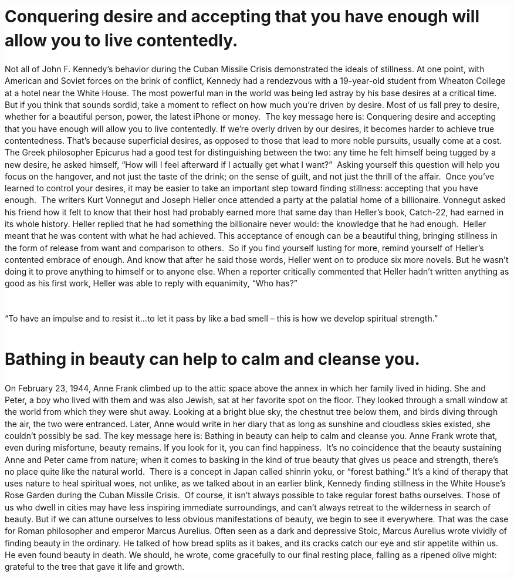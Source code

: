 
# Conquering desire and accepting that you have enough will allow you to live contentedly.
Not all of John F. Kennedy’s behavior during the Cuban Missile Crisis demonstrated the ideals of stillness. At one point, with American and Soviet forces on the brink of conflict, Kennedy had a rendezvous with a 19-year-old student from Wheaton College at a hotel near the White House. The most powerful man in the world was being led astray by his base desires at a critical time. 
But if you think that sounds sordid, take a moment to reflect on how much you’re driven by desire. Most of us fall prey to desire, whether for a beautiful person, power, the latest iPhone or money. 
The key message here is: Conquering desire and accepting that you have enough will allow you to live contentedly.
If we’re overly driven by our desires, it becomes harder to achieve true contentedness. That’s because superficial desires, as opposed to those that lead to more noble pursuits, usually come at a cost. The Greek philosopher Epicurus had a good test for distinguishing between the two: any time he felt himself being tugged by a new desire, he asked himself, “How will I feel afterward if I actually get what I want?” 
Asking yourself this question will help you focus on the hangover, and not just the taste of the drink; on the sense of guilt, and not just the thrill of the affair. 
Once you’ve learned to control your desires, it may be easier to take an important step toward finding stillness: accepting that you have enough. 
The writers Kurt Vonnegut and Joseph Heller once attended a party at the palatial home of a billionaire. Vonnegut asked his friend how it felt to know that their host had probably earned more that same day than Heller’s book, Catch-22, had earned in its whole history. Heller replied that he had something the billionaire never would: the knowledge that he had enough. 
Heller meant that he was content with what he had achieved. This acceptance of enough can be a beautiful thing, bringing stillness in the form of release from want and comparison to others. 
So if you find yourself lusting for more, remind yourself of Heller’s contented embrace of enough. And know that after he said those words, Heller went on to produce six more novels. But he wasn’t doing it to prove anything to himself or to anyone else. When a reporter critically commented that Heller hadn’t written anything as good as his first work, Heller was able to reply with equanimity, “Who has?” 

# 
“To have an impulse and to resist it...to let it pass by like a bad smell – this is how we develop spiritual strength.”

# Bathing in beauty can help to calm and cleanse you.
On February 23, 1944, Anne Frank climbed up to the attic space above the annex in which her family lived in hiding. She and Peter, a boy who lived with them and was also Jewish, sat at her favorite spot on the floor. They looked through a small window at the world from which they were shut away. Looking at a bright blue sky, the chestnut tree below them, and birds diving through the air, the two were entranced. Later, Anne would write in her diary that as long as sunshine and cloudless skies existed, she couldn’t possibly be sad.
The key message here is: Bathing in beauty can help to calm and cleanse you.
Anne Frank wrote that, even during misfortune, beauty remains. If you look for it, you can find happiness. 
It’s no coincidence that the beauty sustaining Anne and Peter came from nature; when it comes to basking in the kind of true beauty that gives us peace and strength, there’s no place quite like the natural world. 
There is a concept in Japan called shinrin yoku, or “forest bathing.” It’s a kind of therapy that uses nature to heal spiritual woes, not unlike, as we talked about in an earlier blink, Kennedy finding stillness in the White House’s Rose Garden during the Cuban Missile Crisis. 
Of course, it isn’t always possible to take regular forest baths ourselves. Those of us who dwell in cities may have less inspiring immediate surroundings, and can’t always retreat to the wilderness in search of beauty. But if we can attune ourselves to less obvious manifestations of beauty, we begin to see it everywhere.
That was the case for Roman philosopher and emperor Marcus Aurelius. Often seen as a dark and depressive Stoic, Marcus Aurelius wrote vividly of finding beauty in the ordinary. He talked of how bread splits as it bakes, and its cracks catch our eye and stir appetite within us. 
He even found beauty in death. We should, he wrote, come gracefully to our final resting place, falling as a ripened olive might: grateful to the tree that gave it life and growth. 